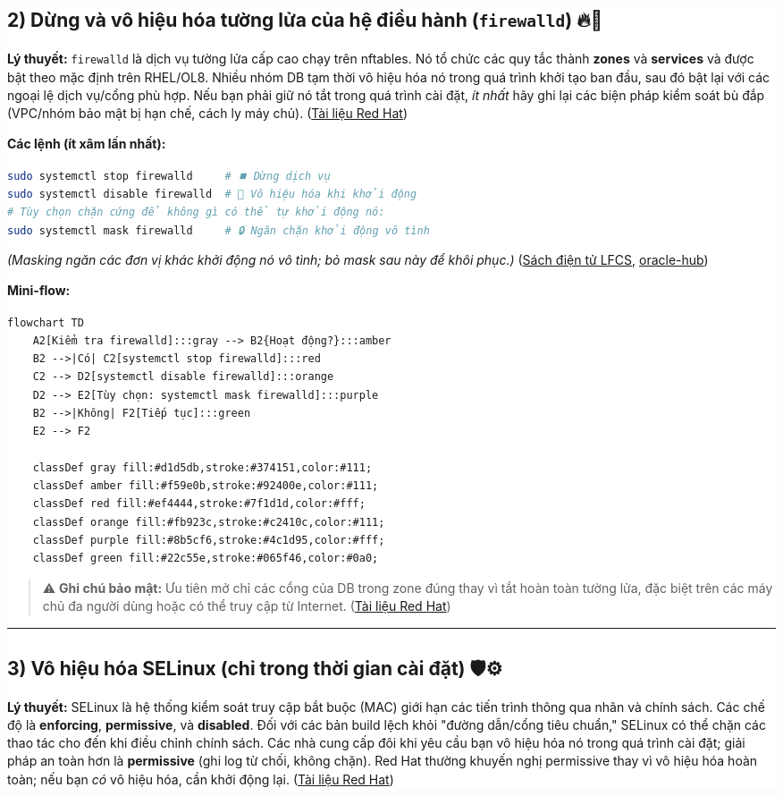 
## 2) Dừng và vô hiệu hóa tường lửa của hệ điều hành (`firewalld`) 🔥🚫

**Lý thuyết:** `firewalld` là dịch vụ tường lửa cấp cao chạy trên nftables. Nó tổ chức các quy tắc thành **zones** và **services** và được bật theo mặc định trên RHEL/OL8. Nhiều nhóm DB tạm thời vô hiệu hóa nó trong quá trình khởi tạo ban đầu, sau đó bật lại với các ngoại lệ dịch vụ/cổng phù hợp. Nếu bạn phải giữ nó tắt trong quá trình cài đặt, *ít nhất* hãy ghi lại các biện pháp kiểm soát bù đắp (VPC/nhóm bảo mật bị hạn chế, cách ly máy chủ). ([Tài liệu Red Hat][3])

**Các lệnh (ít xâm lấn nhất):**

```bash
sudo systemctl stop firewalld     # ⏹️ Dừng dịch vụ
sudo systemctl disable firewalld  # 📴 Vô hiệu hóa khi khởi động
# Tùy chọn chặn cứng để không gì có thể tự khởi động nó:
sudo systemctl mask firewalld     # 🔒 Ngăn chặn khởi động vô tình
```

*(Masking ngăn các đơn vị khác khởi động nó vô tình; bỏ mask sau này để khôi phục.)* ([Sách điện tử LFCS][4], [oracle-hub][5])

**Mini-flow:**

```mermaid
flowchart TD
    A2[Kiểm tra firewalld]:::gray --> B2{Hoạt động?}:::amber
    B2 -->|Có| C2[systemctl stop firewalld]:::red
    C2 --> D2[systemctl disable firewalld]:::orange
    D2 --> E2[Tùy chọn: systemctl mask firewalld]:::purple
    B2 -->|Không| F2[Tiếp tục]:::green
    E2 --> F2

    classDef gray fill:#d1d5db,stroke:#374151,color:#111;
    classDef amber fill:#f59e0b,stroke:#92400e,color:#111;
    classDef red fill:#ef4444,stroke:#7f1d1d,color:#fff;
    classDef orange fill:#fb923c,stroke:#c2410c,color:#111;
    classDef purple fill:#8b5cf6,stroke:#4c1d95,color:#fff;
    classDef green fill:#22c55e,stroke:#065f46,color:#0a0;
```

> ⚠️ **Ghi chú bảo mật:** Ưu tiên mở chỉ các cổng của DB trong zone đúng thay vì tắt hoàn toàn tường lửa, đặc biệt trên các máy chủ đa người dùng hoặc có thể truy cập từ Internet. ([Tài liệu Red Hat][3])

---

## 3) Vô hiệu hóa SELinux (chỉ trong thời gian cài đặt) 🛡️⚙️

**Lý thuyết:** SELinux là hệ thống kiểm soát truy cập bắt buộc (MAC) giới hạn các tiến trình thông qua nhãn và chính sách. Các chế độ là **enforcing**, **permissive**, và **disabled**. Đối với các bản build lệch khỏi "đường dẫn/cổng tiêu chuẩn," SELinux có thể chặn các thao tác cho đến khi điều chỉnh chính sách. Các nhà cung cấp đôi khi yêu cầu bạn vô hiệu hóa nó trong quá trình cài đặt; giải pháp an toàn hơn là **permissive** (ghi log từ chối, không chặn). Red Hat thường khuyến nghị permissive thay vì vô hiệu hóa hoàn toàn; nếu bạn *có* vô hiệu hóa, cần khởi động lại. ([Tài liệu Red Hat][6])


[1]: https://docs.oracle.com/en/operating-systems/oracle-linux/8/relnotes8.0/ol8.0-ComparingYumVersion3WithDNF.html?utm_source=chatgpt.com "So sánh Yum Phiên bản 3 Với DNF - Trung tâm Trợ giúp Oracle"
[2]: https://phoenixnap.com/kb/dnf-vs-yum?utm_source=chatgpt.com "DNF vs. YUM: Tìm hiểu sự khác biệt {So sánh Song song}"
[3]: https://docs.redhat.com/en/documentation/red_hat_enterprise_linux/8/html/configuring_and_managing_networking/using-and-configuring-firewalld_configuring-and-managing-networking?utm_source=chatgpt.com "Sử dụng và cấu hình firewalld - Red Hat"
[4]: https://www.tecmint.com/manage-firewalld-and-ufw-on-linux/?utm_source=chatgpt.com "Cách Quản lý Firewalld và UFW cho Bảo mật Linux - Tecmint"
[5]: https://community.oracle.com/customerconnect/discussion/719456/how-to-disable-firewalld-service-permanently?utm_source=chatgpt.com "Cách Vô hiệu hóa Dịch vụ Firewalld Vĩnh viễn - Cộng đồng Oracle"
[6]: https://docs.redhat.com/en/documentation/red_hat_enterprise_linux/8/html/using_selinux/changing-selinux-states-and-modes_using-selinux?utm_source=chatgpt.com "Thay đổi trạng thái và chế độ SELinux - Red Hat"
[7]: https://linuxconfig.org/how-to-check-selinux-operational-mode?utm_source=chatgpt.com "Kiểm tra Chế độ Hoạt động SELinux trên Hệ thống Linux - LinuxConfig.org"
[8]: https://access.redhat.com/articles/6144032?utm_source=chatgpt.com "Tại sao việc vô hiệu hóa SELinux khi chạy container là ý tưởng tồi"
[9]: https://security.stackexchange.com/questions/104090/what-are-the-security-implications-of-disabling-selinux?utm_source=chatgpt.com "Các hàm ý bảo mật của việc vô hiệu hóa SELinux?"